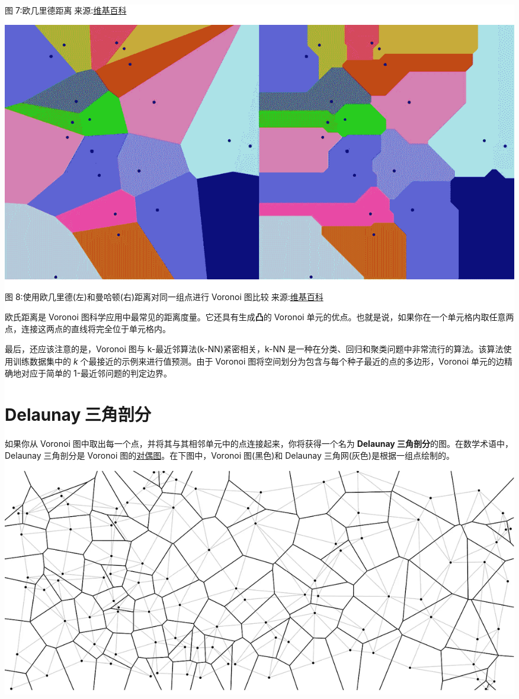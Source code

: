 图 7:欧几里德距离
来源:[维基百科](https://en.wikipedia.org/wiki/Euclidean_distance#/media/File:Euclidean_distance_2d.svg)

![](img/41fcacf52641fc8aaa8b265b2a56de36.png)

图 8:使用欧几里德(左)和曼哈顿(右)距离对同一组点进行 Voronoi 图比较
来源:[维基百科](https://en.wikipedia.org/wiki/File:Manhattan_Voronoi_Diagram.svg)

欧氏距离是 Voronoi 图科学应用中最常见的距离度量。它还具有生成**凸**的 Voronoi 单元的优点。也就是说，如果你在一个单元格内取任意两点，连接这两点的直线将完全位于单元格内。

最后，还应该注意的是，Voronoi 图与 k-最近邻算法(k-NN)紧密相关，k-NN 是一种在分类、回归和聚类问题中非常流行的算法。该算法使用训练数据集中的 *k* 个最接近的示例来进行值预测。由于 Voronoi 图将空间划分为包含与每个种子最近的点的多边形，Voronoi 单元的边精确地对应于简单的 1-最近邻问题的判定边界。

# Delaunay 三角剖分

如果你从 Voronoi 图中取出每一个点，并将其与其相邻单元中的点连接起来，你将获得一个名为 **Delaunay 三角剖分**的图。在数学术语中，Delaunay 三角剖分是 Voronoi 图的[对偶图](https://www.wikiwand.com/en/Dual_graph)。在下图中，Voronoi 图(黑色)和 Delaunay 三角网(灰色)是根据一组点绘制的。

![](img/b350dd0543dbb1a6ea64f74c486f8acd.png)
